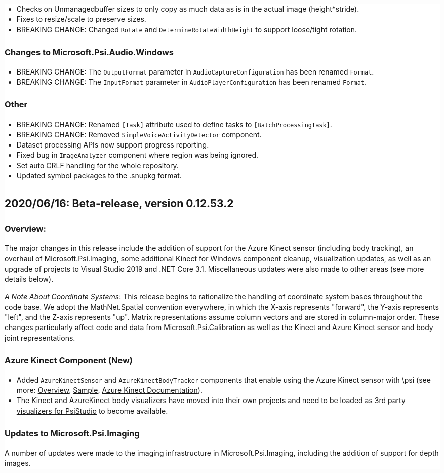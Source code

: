 * Checks on Unmanagedbuffer sizes to only copy as much data as is in the actual image (height*stride).
* Fixes to resize/scale to preserve sizes.
* BREAKING CHANGE: Changed `Rotate` and `DetermineRotateWidthHeight` to support loose/tight rotation.

### __Changes to Microsoft.Psi.Audio.Windows__

* BREAKING CHANGE: The `OutputFormat` parameter in `AudioCaptureConfiguration` has been renamed `Format`.
* BREAKING CHANGE: The `InputFormat` parameter in `AudioPlayerConfiguration` has been renamed `Format`.

### __Other__

* BREAKING CHANGE: Renamed `[Task]` attribute used to define tasks to `[BatchProcessingTask]`.
* BREAKING CHANGE: Removed `SimpleVoiceActivityDetector` component.
* Dataset processing APIs now support progress reporting.
* Fixed bug in `ImageAnalyzer` component where region was being ignored.
* Set auto CRLF handling for the whole repository.
* Updated symbol packages to the .snupkg format.


## __2020/06/16: Beta-release, version 0.12.53.2__

### __Overview__:

The major changes in this release include the addition of support for the Azure Kinect sensor (including body tracking), an overhaul of Microsoft.Psi.Imaging, some additional Kinect for Windows component cleanup, visualization updates, as well as an upgrade of projects to Visual Studio 2019 and .NET Core 3.1. Miscellaneous updates were also made to other areas (see more details below).

_A Note About Coordinate Systems_: This release begins to rationalize the handling of coordinate system bases throughout the code base. We adopt the MathNet.Spatial convention everywhere, in which the X-axis represents "forward", the Y-axis represents "left", and the Z-axis represents "up". Matrix representations assume column vectors and are stored in column-major order. These changes particularly affect code and data from Microsoft.Psi.Calibration as well as the Kinect and Azure Kinect sensor and body joint representations.

### __Azure Kinect Component (New)__

* Added `AzureKinectSensor` and `AzureKinectBodyTracker` components that enable using the Azure Kinect sensor with \psi (see more: [Overview](Azure-Kinect-Overview), [Sample](https://github.com/microsoft/psi/tree/master/Samples/AzureKinectSample), [Azure Kinect Documentation](https://azure.microsoft.com/en-us/services/kinect-dk/)).
* The Kinect and AzureKinect body visualizers have moved into their own projects and need to be loaded as [3rd party visualizers for PsiStudio](3rd-Party-Visualizers) to become available.

### __Updates to Microsoft.Psi.Imaging__

A number of updates were made to the imaging infrastructure in Microsoft.Psi.Imaging, including the addition of support for depth images.
